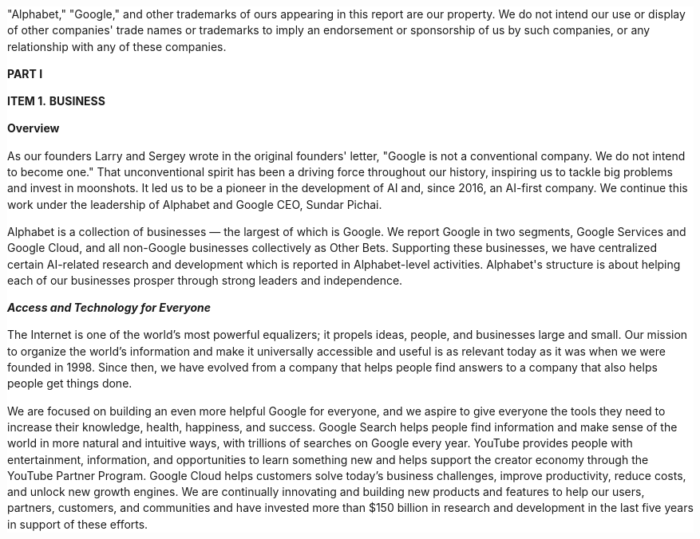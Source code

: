 
"Alphabet," "Google," and other trademarks of ours appearing in this report are our property. We do not intend our
use or display of other companies' trade names or trademarks to imply an endorsement or sponsorship of us by such
companies, or any relationship with any of these companies.


**PART I**


**ITEM 1.** **BUSINESS**


**Overview**


As our founders Larry and Sergey wrote in the original founders' letter, "Google is not a conventional company.
We do not intend to become one." That unconventional spirit has been a driving force throughout our history, inspiring
us to tackle big problems and invest in moonshots. It led us to be a pioneer in the development of AI and, since 2016,
an AI-first company. We continue this work under the leadership of Alphabet and Google CEO, Sundar Pichai.


Alphabet is a collection of businesses — the largest of which is Google. We report Google in two segments,
Google Services and Google Cloud, and all non-Google businesses collectively as Other Bets. Supporting these
businesses, we have centralized certain AI-related research and development which is reported in Alphabet-level
activities. Alphabet's structure is about helping each of our businesses prosper through strong leaders and
independence.


_**Access and Technology for Everyone**_


The Internet is one of the world’s most powerful equalizers; it propels ideas, people, and businesses large and
small. Our mission to organize the world’s information and make it universally accessible and useful is as relevant
today as it was when we were founded in 1998. Since then, we have evolved from a company that helps people find
answers to a company that also helps people get things done.


We are focused on building an even more helpful Google for everyone, and we aspire to give everyone the tools
they need to increase their knowledge, health, happiness, and success. Google Search helps people find information
and make sense of the world in more natural and intuitive ways, with trillions of searches on Google every year.
YouTube provides people with entertainment, information, and opportunities to learn something new and helps support
the creator economy through the YouTube Partner Program. Google Cloud helps customers solve today’s business
challenges, improve productivity, reduce costs, and unlock new growth engines. We are continually innovating and
building new products and features to help our users, partners, customers, and communities and have invested more
than $150 billion in research and development in the last five years in support of these efforts.

